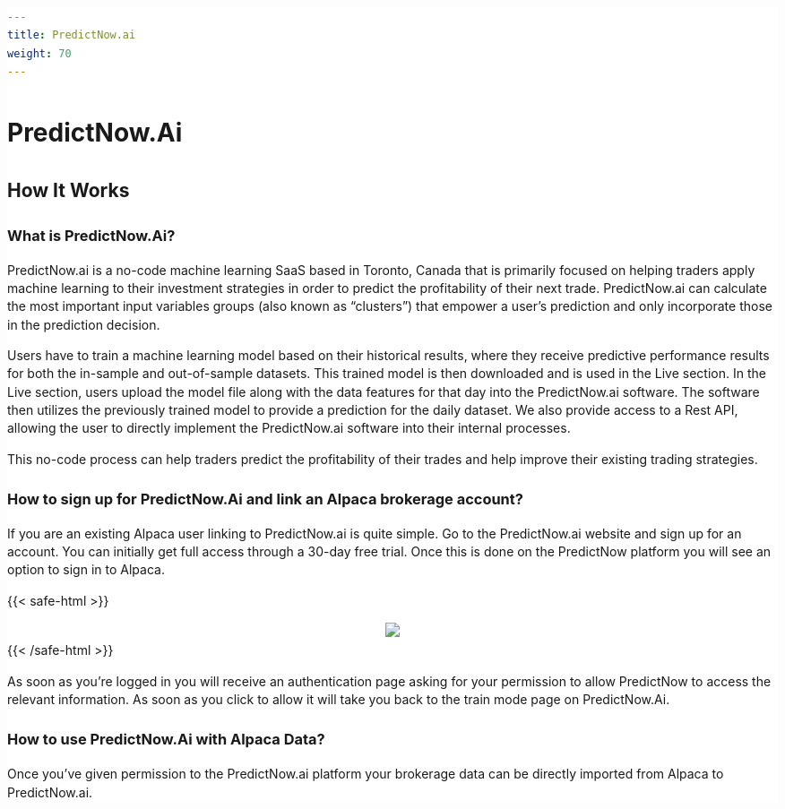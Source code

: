 ```yaml
---
title: PredictNow.ai
weight: 70
---
```


# PredictNow.Ai

## How It Works

### What is PredictNow.Ai? 

PredictNow.ai is a no-code machine learning SaaS based in Toronto, Canada that is primarily focused on helping traders apply machine learning to their investment strategies in order to predict the profitability of their next trade. PredictNow.ai can calculate the most important input variables groups (also known as “clusters”) that empower a user’s prediction and only incorporate those in the prediction decision.

Users have to train a machine learning model based on their historical results, where they receive predictive performance results for both the in-sample and out-of-sample datasets. This trained model is then downloaded and is used in the Live section. In the Live section, users upload the model file along with the data features for that day into the PredictNow.ai software. The software then utilizes the previously trained model to provide a prediction for the daily dataset. We also provide access to a Rest API, allowing the user to directly implement the PredictNow.ai software into their internal processes.

This no-code process can help traders predict the profitability of their trades and help improve their existing trading strategies. 


### How to sign up for PredictNow.Ai and link an Alpaca brokerage account?

If you are an existing Alpaca user linking to PredictNow.ai is quite simple. Go to the PredictNow.ai website and sign up for an account. You can initially get full access through a 30-day free trial. Once this is done on the PredictNow platform you will see an option to sign in to Alpaca. 

{{< safe-html >}}
<center><img src="./PredictNow-Alpaca.png" width="80%"></center>
{{< /safe-html >}}


As soon as you’re logged in you will receive an authentication page asking for your permission to allow PredictNow to access the relevant information. As soon as you click to allow it will take you back to the train mode page on PredictNow.Ai. 


### How to use PredictNow.Ai with Alpaca Data? 

Once you’ve given permission to the PredictNow.ai platform your brokerage data can be directly imported from Alpaca to PredictNow.ai. 
